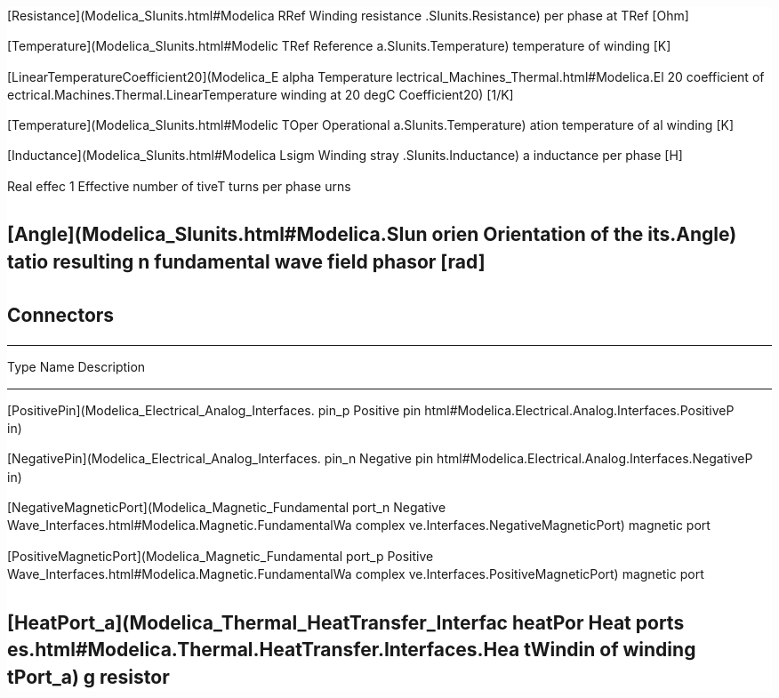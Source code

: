   [Resistance](Modelica_SIunits.html#Modelica RRef      Winding resistance
  .SIunits.Resistance)                                  per phase at TRef
                                                        [Ohm]

  [Temperature](Modelica_SIunits.html#Modelic TRef      Reference
  a.SIunits.Temperature)                                temperature of
                                                        winding [K]

  [LinearTemperatureCoefficient20](Modelica_E alpha     Temperature
  lectrical_Machines_Thermal.html#Modelica.El 20        coefficient of
  ectrical.Machines.Thermal.LinearTemperature           winding at 20 degC
  Coefficient20)                                        [1/K]

  [Temperature](Modelica_SIunits.html#Modelic TOper     Operational
  a.SIunits.Temperature)                      ation     temperature of
                                              al        winding [K]

  [Inductance](Modelica_SIunits.html#Modelica Lsigm     Winding stray
  .SIunits.Inductance)                        a         inductance per
                                                        phase [H]

  Real                                        effec 1   Effective number of
                                              tiveT     turns per phase
                                              urns      

  [Angle](Modelica_SIunits.html#Modelica.SIun orien     Orientation of the
  its.Angle)                                  tatio     resulting
                                              n         fundamental wave
                                                        field phasor [rad]
  -------------------------------------------------------------------------

Connectors
----------

  -------------------------------------------------------------------------
  Type                                                 Name    Description
  ---------------------------------------------------- ------- ------------
  [PositivePin](Modelica_Electrical_Analog_Interfaces. pin\_p  Positive pin
  html#Modelica.Electrical.Analog.Interfaces.PositiveP         
  in)                                                          

  [NegativePin](Modelica_Electrical_Analog_Interfaces. pin\_n  Negative pin
  html#Modelica.Electrical.Analog.Interfaces.NegativeP         
  in)                                                          

  [NegativeMagneticPort](Modelica_Magnetic_Fundamental port\_n Negative
  Wave_Interfaces.html#Modelica.Magnetic.FundamentalWa         complex
  ve.Interfaces.NegativeMagneticPort)                          magnetic
                                                               port

  [PositiveMagneticPort](Modelica_Magnetic_Fundamental port\_p Positive
  Wave_Interfaces.html#Modelica.Magnetic.FundamentalWa         complex
  ve.Interfaces.PositiveMagneticPort)                          magnetic
                                                               port

  [HeatPort\_a](Modelica_Thermal_HeatTransfer_Interfac heatPor Heat ports
  es.html#Modelica.Thermal.HeatTransfer.Interfaces.Hea tWindin of winding
  tPort_a)                                             g       resistor
  -------------------------------------------------------------------------
